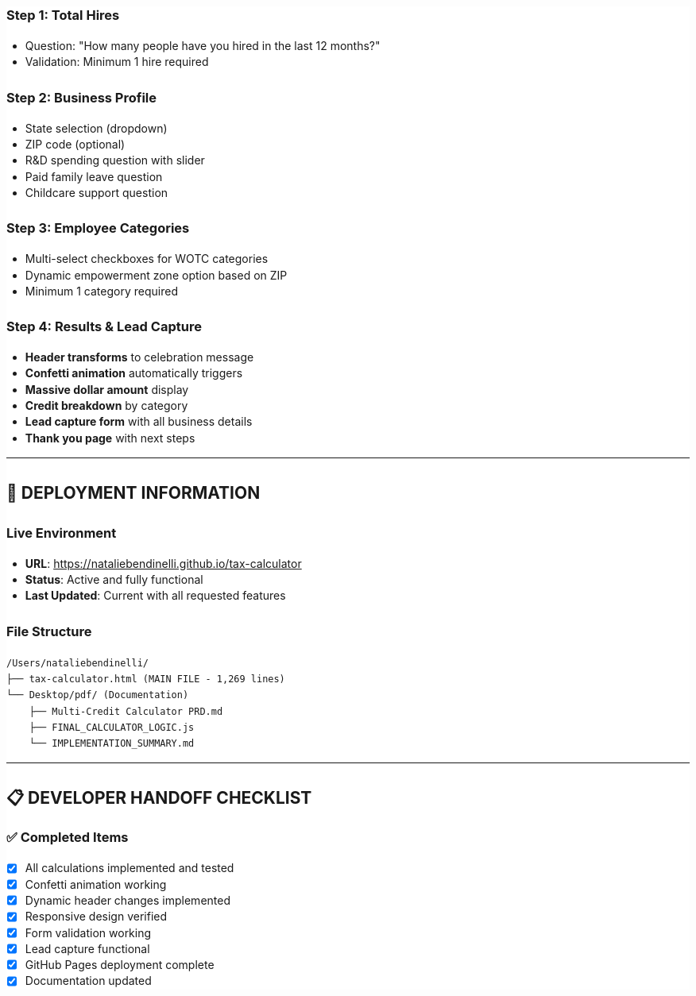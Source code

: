 ### Step 1: Total Hires
- Question: "How many people have you hired in the last 12 months?"
- Validation: Minimum 1 hire required

### Step 2: Business Profile  
- State selection (dropdown)
- ZIP code (optional)
- R&D spending question with slider
- Paid family leave question
- Childcare support question

### Step 3: Employee Categories
- Multi-select checkboxes for WOTC categories
- Dynamic empowerment zone option based on ZIP
- Minimum 1 category required

### Step 4: Results & Lead Capture
- **Header transforms** to celebration message
- **Confetti animation** automatically triggers
- **Massive dollar amount** display
- **Credit breakdown** by category
- **Lead capture form** with all business details
- **Thank you page** with next steps

---

## 🚀 DEPLOYMENT INFORMATION

### Live Environment
- **URL**: https://nataliebendinelli.github.io/tax-calculator
- **Status**: Active and fully functional
- **Last Updated**: Current with all requested features

### File Structure
```
/Users/nataliebendinelli/
├── tax-calculator.html (MAIN FILE - 1,269 lines)
└── Desktop/pdf/ (Documentation)
    ├── Multi-Credit Calculator PRD.md
    ├── FINAL_CALCULATOR_LOGIC.js  
    └── IMPLEMENTATION_SUMMARY.md
```

---

## 📋 DEVELOPER HANDOFF CHECKLIST

### ✅ Completed Items
- [x] All calculations implemented and tested
- [x] Confetti animation working
- [x] Dynamic header changes implemented
- [x] Responsive design verified
- [x] Form validation working
- [x] Lead capture functional
- [x] GitHub Pages deployment complete
- [x] Documentation updated
